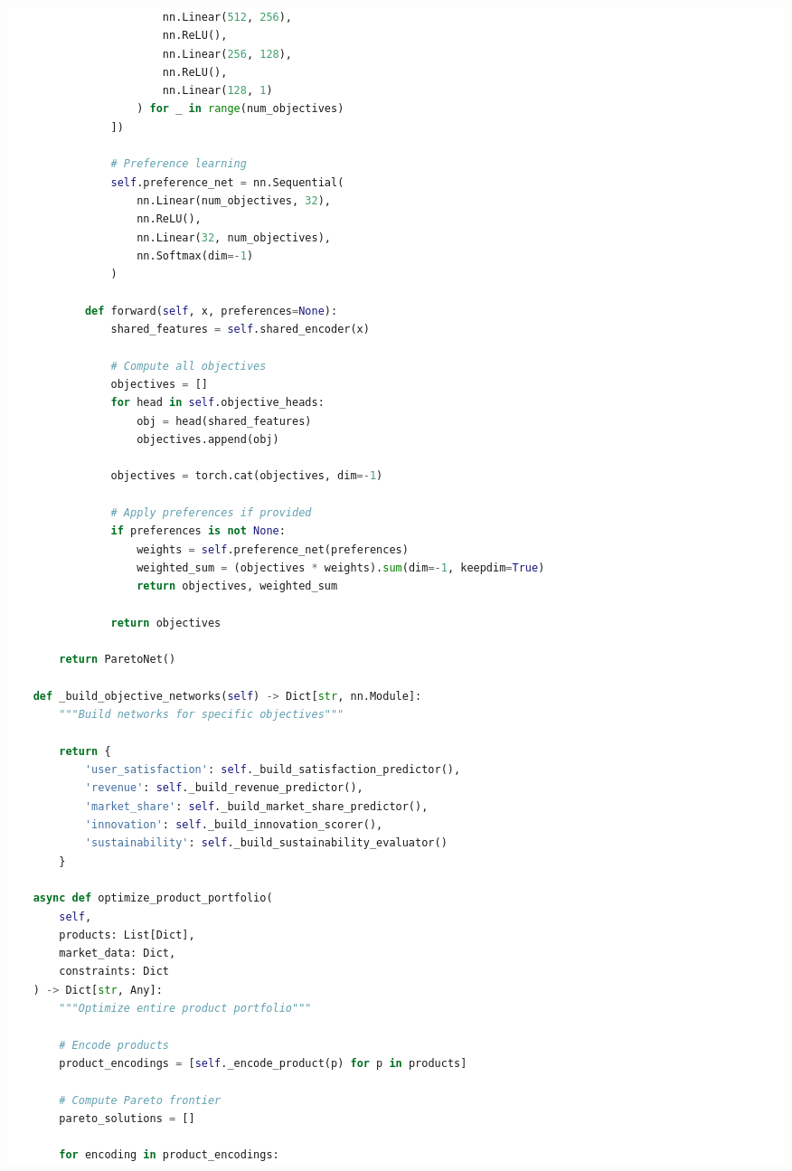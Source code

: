 ```python
                        nn.Linear(512, 256),
                        nn.ReLU(),
                        nn.Linear(256, 128),
                        nn.ReLU(),
                        nn.Linear(128, 1)
                    ) for _ in range(num_objectives)
                ])
                
                # Preference learning
                self.preference_net = nn.Sequential(
                    nn.Linear(num_objectives, 32),
                    nn.ReLU(),
                    nn.Linear(32, num_objectives),
                    nn.Softmax(dim=-1)
                )
                
            def forward(self, x, preferences=None):
                shared_features = self.shared_encoder(x)
                
                # Compute all objectives
                objectives = []
                for head in self.objective_heads:
                    obj = head(shared_features)
                    objectives.append(obj)
                    
                objectives = torch.cat(objectives, dim=-1)
                
                # Apply preferences if provided
                if preferences is not None:
                    weights = self.preference_net(preferences)
                    weighted_sum = (objectives * weights).sum(dim=-1, keepdim=True)
                    return objectives, weighted_sum
                    
                return objectives
                
        return ParetoNet()
    
    def _build_objective_networks(self) -> Dict[str, nn.Module]:
        """Build networks for specific objectives"""
        
        return {
            'user_satisfaction': self._build_satisfaction_predictor(),
            'revenue': self._build_revenue_predictor(),
            'market_share': self._build_market_share_predictor(),
            'innovation': self._build_innovation_scorer(),
            'sustainability': self._build_sustainability_evaluator()
        }
    
    async def optimize_product_portfolio(
        self,
        products: List[Dict],
        market_data: Dict,
        constraints: Dict
    ) -> Dict[str, Any]:
        """Optimize entire product portfolio"""
        
        # Encode products
        product_encodings = [self._encode_product(p) for p in products]
        
        # Compute Pareto frontier
        pareto_solutions = []
        
        for encoding in product_encodings:
```